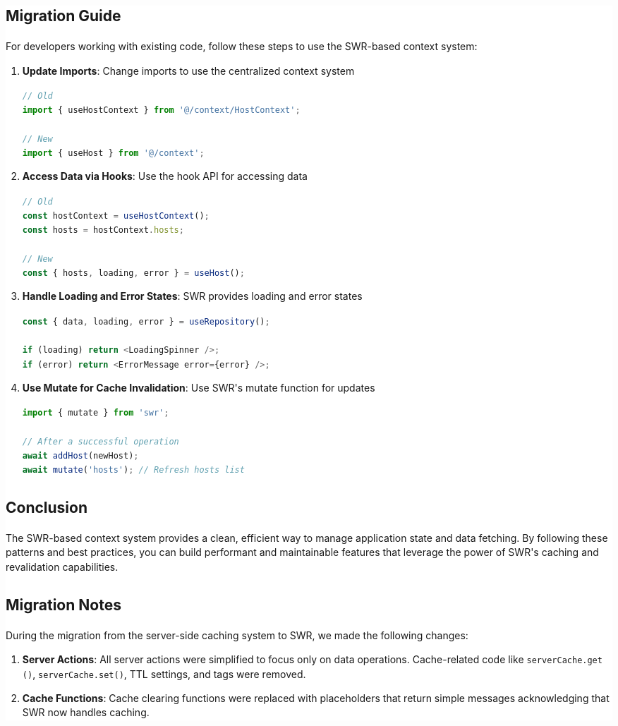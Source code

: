 ## Migration Guide

For developers working with existing code, follow these steps to use the SWR-based context system:

1. **Update Imports**: Change imports to use the centralized context system
   ```typescript
   // Old
   import { useHostContext } from '@/context/HostContext';
   
   // New
   import { useHost } from '@/context';
   ```

2. **Access Data via Hooks**: Use the hook API for accessing data
   ```typescript
   // Old
   const hostContext = useHostContext();
   const hosts = hostContext.hosts;
   
   // New
   const { hosts, loading, error } = useHost();
   ```

3. **Handle Loading and Error States**: SWR provides loading and error states
   ```typescript
   const { data, loading, error } = useRepository();
   
   if (loading) return <LoadingSpinner />;
   if (error) return <ErrorMessage error={error} />;
   ```

4. **Use Mutate for Cache Invalidation**: Use SWR's mutate function for updates
   ```typescript
   import { mutate } from 'swr';
   
   // After a successful operation
   await addHost(newHost);
   await mutate('hosts'); // Refresh hosts list
   ```

## Conclusion

The SWR-based context system provides a clean, efficient way to manage application state and data fetching. By following these patterns and best practices, you can build performant and maintainable features that leverage the power of SWR's caching and revalidation capabilities.

## Migration Notes

During the migration from the server-side caching system to SWR, we made the following changes:

1. **Server Actions**: All server actions were simplified to focus only on data operations. Cache-related code like `serverCache.get()`, `serverCache.set()`, TTL settings, and tags were removed.

2. **Cache Functions**: Cache clearing functions were replaced with placeholders that return simple messages acknowledging that SWR now handles caching.

